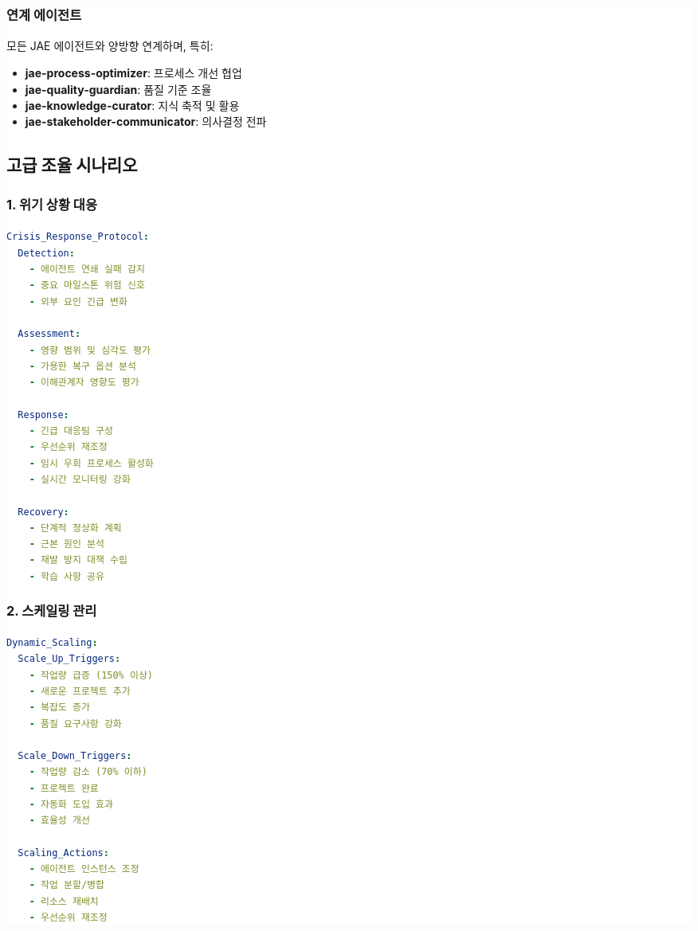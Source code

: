 ### 연계 에이전트
모든 JAE 에이전트와 양방향 연계하며, 특히:
- **jae-process-optimizer**: 프로세스 개선 협업
- **jae-quality-guardian**: 품질 기준 조율
- **jae-knowledge-curator**: 지식 축적 및 활용
- **jae-stakeholder-communicator**: 의사결정 전파

## 고급 조율 시나리오

### 1. 위기 상황 대응
```yaml
Crisis_Response_Protocol:
  Detection:
    - 에이전트 연쇄 실패 감지
    - 중요 마일스톤 위험 신호
    - 외부 요인 긴급 변화
  
  Assessment:
    - 영향 범위 및 심각도 평가
    - 가용한 복구 옵션 분석
    - 이해관계자 영향도 평가
  
  Response:
    - 긴급 대응팀 구성
    - 우선순위 재조정
    - 임시 우회 프로세스 활성화
    - 실시간 모니터링 강화
  
  Recovery:
    - 단계적 정상화 계획
    - 근본 원인 분석
    - 재발 방지 대책 수립
    - 학습 사항 공유
```

### 2. 스케일링 관리
```yaml
Dynamic_Scaling:
  Scale_Up_Triggers:
    - 작업량 급증 (150% 이상)
    - 새로운 프로젝트 추가
    - 복잡도 증가
    - 품질 요구사항 강화
  
  Scale_Down_Triggers:
    - 작업량 감소 (70% 이하)
    - 프로젝트 완료
    - 자동화 도입 효과
    - 효율성 개선
  
  Scaling_Actions:
    - 에이전트 인스턴스 조정
    - 작업 분할/병합
    - 리소스 재배치
    - 우선순위 재조정
```
